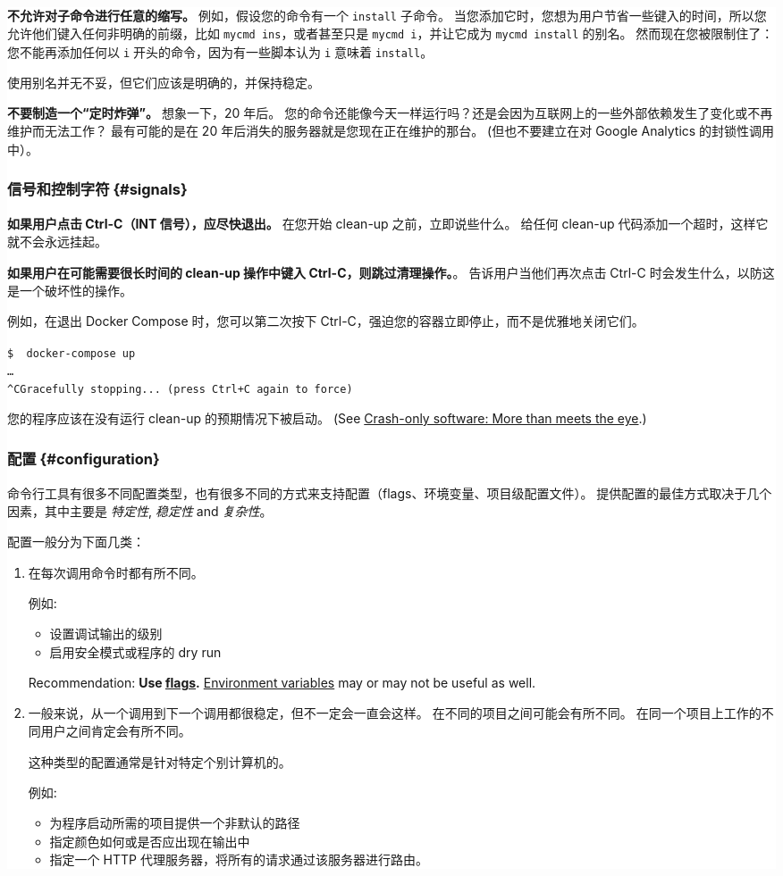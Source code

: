 **不允许对子命令进行任意的缩写。**
例如，假设您的命令有一个 `install` 子命令。
当您添加它时，您想为用户节省一些键入的时间，所以您允许他们键入任何非明确的前缀，比如 `mycmd ins`，或者甚至只是 `mycmd i`，并让它成为 `mycmd install` 的别名。
然而现在您被限制住了：您不能再添加任何以 `i` 开头的命令，因为有一些脚本认为 `i` 意味着 `install`。

使用别名并无不妥，但它们应该是明确的，并保持稳定。

**不要制造一个“定时炸弹”。**
想象一下，20 年后。
您的命令还能像今天一样运行吗？还是会因为互联网上的一些外部依赖发生了变化或不再维护而无法工作？
最有可能的是在 20 年后消失的服务器就是您现在正在维护的那台。
(但也不要建立在对 Google Analytics 的封锁性调用中）。

### 信号和控制字符 {#signals}

**如果用户点击 Ctrl-C（INT 信号），应尽快退出。**
在您开始 clean-up 之前，立即说些什么。
给任何 clean-up 代码添加一个超时，这样它就不会永远挂起。

**如果用户在可能需要很长时间的 clean-up 操作中键入 Ctrl-C，则跳过清理操作。**。
告诉用户当他们再次点击 Ctrl-C 时会发生什么，以防这是一个破坏性的操作。

例如，在退出 Docker Compose 时，您可以第二次按下 Ctrl-C，强迫您的容器立即停止，而不是优雅地关闭它们。

```
$  docker-compose up
…
^CGracefully stopping... (press Ctrl+C again to force)
```

您的程序应该在没有运行 clean-up 的预期情况下被启动。
(See [Crash-only software: More than meets the eye](https://lwn.net/Articles/191059/).)

### 配置 {#configuration}

命令行工具有很多不同配置类型，也有很多不同的方式来支持配置（flags、环境变量、项目级配置文件）。
提供配置的最佳方式取决于几个因素，其中主要是 _特定性_, _稳定性_ and _复杂性_。

配置一般分为下面几类：

1.  在每次调用命令时都有所不同。

    例如:

    - 设置调试输出的级别
    - 启用安全模式或程序的 dry run

    Recommendation: **Use [flags](#arguments-and-flags).**
    [Environment variables](#environment-variables) may or may not be useful as well.

2.  一般来说，从一个调用到下一个调用都很稳定，但不一定会一直会这样。
    在不同的项目之间可能会有所不同。
    在同一个项目上工作的不同用户之间肯定会有所不同。

    这种类型的配置通常是针对特定个别计算机的。

    例如:

    - 为程序启动所需的项目提供一个非默认的路径
    - 指定颜色如何或是否应出现在输出中
    - 指定一个 HTTP 代理服务器，将所有的请求通过该服务器进行路由。
